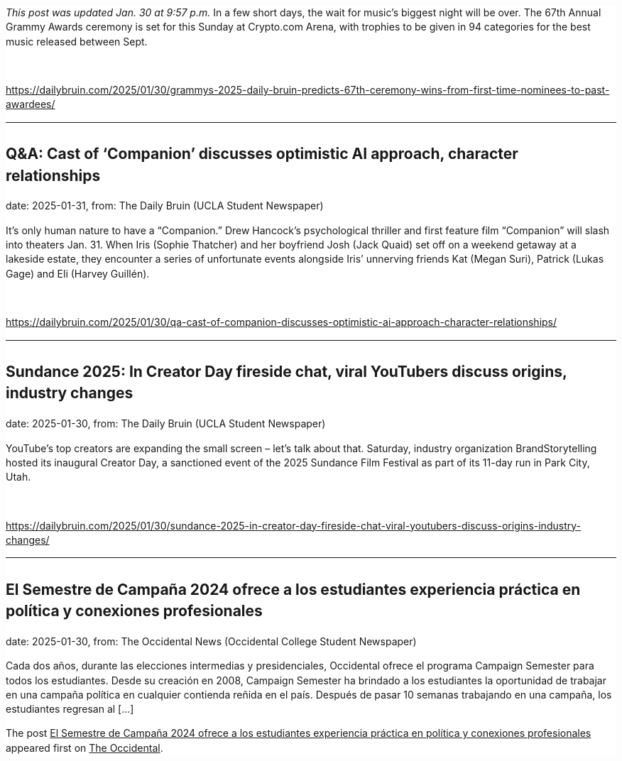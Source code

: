 <em>This post was updated Jan. 30 at 9:57 p.m.</em>
In a few short days, the wait for music’s biggest night will be over.
The 67th Annual Grammy Awards ceremony is set for this Sunday at Crypto.com Arena, with trophies to be given in 94 categories for the best music released between Sept. 

<br> 

<https://dailybruin.com/2025/01/30/grammys-2025-daily-bruin-predicts-67th-ceremony-wins-from-first-time-nominees-to-past-awardees/>

---

## Q&A: Cast of ‘Companion’ discusses optimistic AI approach, character relationships

date: 2025-01-31, from: The Daily Bruin (UCLA Student Newspaper)

It&#8217;s only human nature to have a &#8220;Companion.&#8221; 
Drew Hancock&#8217;s psychological thriller and first feature film &#8220;Companion&#8221; will slash into theaters Jan. 31. When Iris (Sophie Thatcher) and her boyfriend Josh (Jack Quaid) set off on a weekend getaway at a lakeside estate, they encounter a series of unfortunate events alongside Iris&#8217; unnerving friends Kat (Megan Suri), Patrick (Lukas Gage) and Eli (Harvey Guill&#233;n). 

<br> 

<https://dailybruin.com/2025/01/30/qa-cast-of-companion-discusses-optimistic-ai-approach-character-relationships/>

---

## Sundance 2025: In Creator Day fireside chat, viral YouTubers discuss origins, industry changes

date: 2025-01-30, from: The Daily Bruin (UCLA Student Newspaper)

YouTube&#8217;s top creators are expanding the small screen &#8211; let&#8217;s talk about that.
Saturday, industry organization BrandStorytelling hosted its inaugural Creator Day, a sanctioned event of the 2025 Sundance Film Festival as part of its 11-day run in Park City, Utah. 

<br> 

<https://dailybruin.com/2025/01/30/sundance-2025-in-creator-day-fireside-chat-viral-youtubers-discuss-origins-industry-changes/>

---

## El Semestre de Campaña 2024 ofrece a los estudiantes experiencia práctica en política y conexiones profesionales

date: 2025-01-30, from: The Occidental News (Occidental College Student Newspaper)

<p>Cada dos años, durante las elecciones intermedias y presidenciales, Occidental ofrece el programa Campaign Semester para todos los estudiantes. Desde su creación en 2008, Campaign Semester ha brindado a los estudiantes la oportunidad de trabajar en una campaña política en cualquier contienda reñida en el país. Después de pasar 10 semanas trabajando en una campaña, los estudiantes regresan al [&#8230;]</p>
<p>The post <a rel="nofollow" href="https://theoccidentalnews.com/espanol/2025/01/30/el-semestre-de-campana-2024-ofrece-a-los-estudiantes-experiencia-practica-en-politica-y-conexiones-profesionales/2913935">El Semestre de Campaña 2024 ofrece a los estudiantes experiencia práctica en política y conexiones profesionales</a> appeared first on <a rel="nofollow" href="https://theoccidentalnews.com">The Occidental</a>.</p>
 